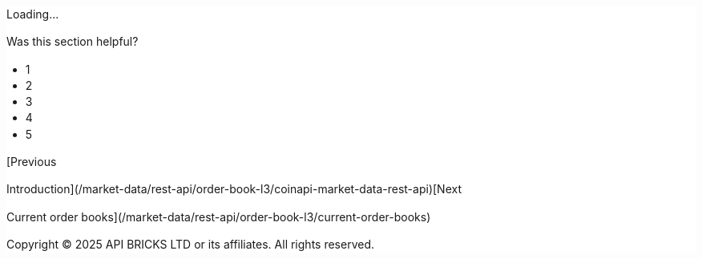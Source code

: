 Loading...

Was this section helpful?

* 1
* 2
* 3
* 4
* 5

[Previous

Introduction](/market-data/rest-api/order-book-l3/coinapi-market-data-rest-api)[Next

Current order books](/market-data/rest-api/order-book-l3/current-order-books)

Copyright © 2025 API BRICKS LTD or its affiliates. All rights reserved.